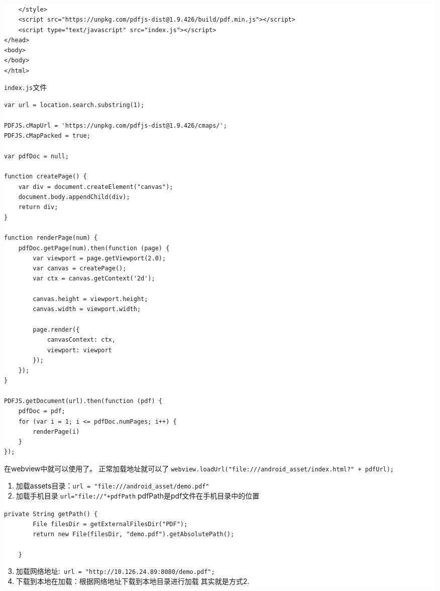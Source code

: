 ```
    </style>
    <script src="https://unpkg.com/pdfjs-dist@1.9.426/build/pdf.min.js"></script>
    <script type="text/javascript" src="index.js"></script>
</head>
<body>
</body>
</html>
```

`index.js`文件
```
var url = location.search.substring(1);

PDFJS.cMapUrl = 'https://unpkg.com/pdfjs-dist@1.9.426/cmaps/';
PDFJS.cMapPacked = true;

var pdfDoc = null;

function createPage() {
    var div = document.createElement("canvas");
    document.body.appendChild(div);
    return div;
}

function renderPage(num) {
    pdfDoc.getPage(num).then(function (page) {
        var viewport = page.getViewport(2.0);
        var canvas = createPage();
        var ctx = canvas.getContext('2d');

        canvas.height = viewport.height;
        canvas.width = viewport.width;

        page.render({
            canvasContext: ctx,
            viewport: viewport
        });
    });
}

PDFJS.getDocument(url).then(function (pdf) {
    pdfDoc = pdf;
    for (var i = 1; i <= pdfDoc.numPages; i++) {
        renderPage(i)
    }
});
```
在webview中就可以使用了。
正常加载地址就可以了
`webview.loadUrl("file:///android_asset/index.html?" + pdfUrl);`
1. 加载assets目录：`url = "file:///android_asset/demo.pdf"`
2. 加载手机目录 `url="file://"+pdfPath`
pdfPath是pdf文件在手机目录中的位置
```
private String getPath() {
        File filesDir = getExternalFilesDir("PDF");
        return new File(filesDir, "demo.pdf").getAbsolutePath();

    }
```
3. 加载网络地址:` url = "http://10.126.24.89:8080/demo.pdf";`
4. 下载到本地在加载：根据网络地址下载到本地目录进行加载 其实就是方式2.

